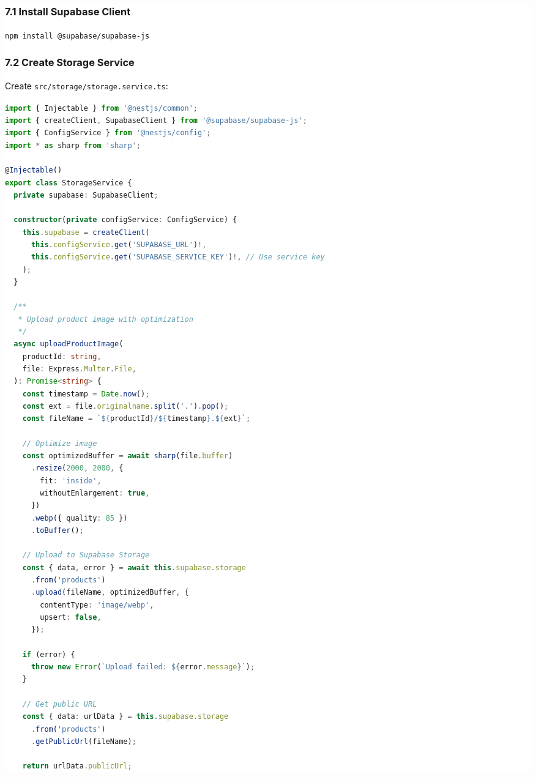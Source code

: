 ### 7.1 Install Supabase Client

```bash
npm install @supabase/supabase-js
```

### 7.2 Create Storage Service

Create `src/storage/storage.service.ts`:

```typescript
import { Injectable } from '@nestjs/common';
import { createClient, SupabaseClient } from '@supabase/supabase-js';
import { ConfigService } from '@nestjs/config';
import * as sharp from 'sharp';

@Injectable()
export class StorageService {
  private supabase: SupabaseClient;

  constructor(private configService: ConfigService) {
    this.supabase = createClient(
      this.configService.get('SUPABASE_URL')!,
      this.configService.get('SUPABASE_SERVICE_KEY')!, // Use service key
    );
  }

  /**
   * Upload product image with optimization
   */
  async uploadProductImage(
    productId: string,
    file: Express.Multer.File,
  ): Promise<string> {
    const timestamp = Date.now();
    const ext = file.originalname.split('.').pop();
    const fileName = `${productId}/${timestamp}.${ext}`;

    // Optimize image
    const optimizedBuffer = await sharp(file.buffer)
      .resize(2000, 2000, {
        fit: 'inside',
        withoutEnlargement: true,
      })
      .webp({ quality: 85 })
      .toBuffer();

    // Upload to Supabase Storage
    const { data, error } = await this.supabase.storage
      .from('products')
      .upload(fileName, optimizedBuffer, {
        contentType: 'image/webp',
        upsert: false,
      });

    if (error) {
      throw new Error(`Upload failed: ${error.message}`);
    }

    // Get public URL
    const { data: urlData } = this.supabase.storage
      .from('products')
      .getPublicUrl(fileName);

    return urlData.publicUrl;
```